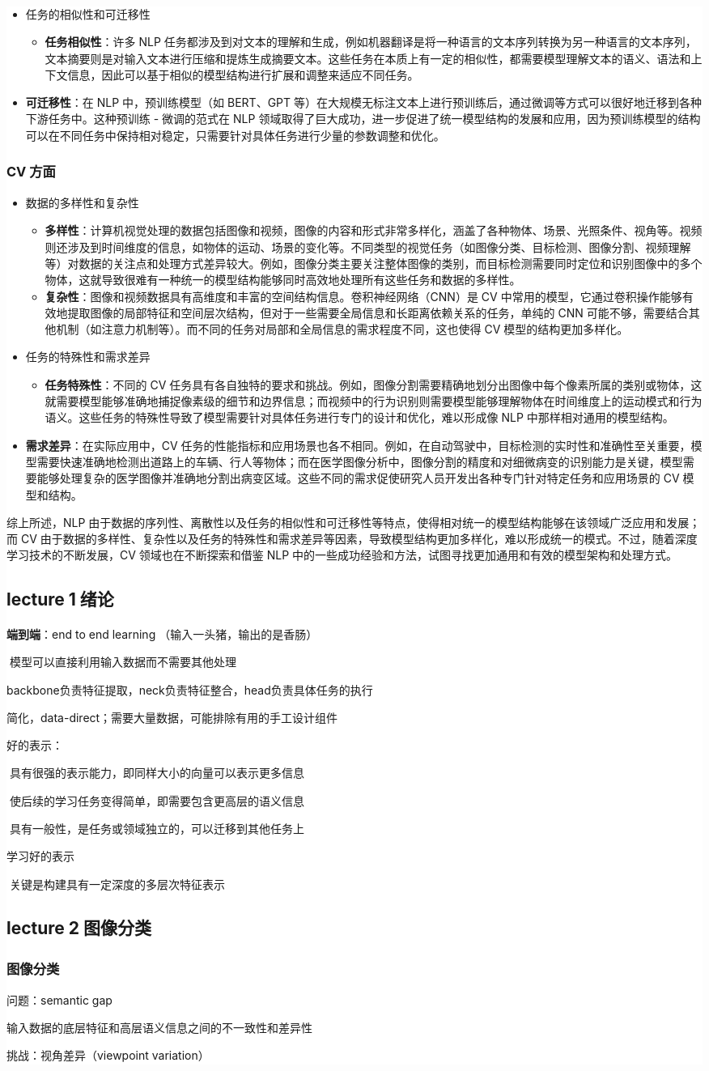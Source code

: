 - 任务的相似性和可迁移性

  - **任务相似性**：许多 NLP 任务都涉及到对文本的理解和生成，例如机器翻译是将一种语言的文本序列转换为另一种语言的文本序列，文本摘要则是对输入文本进行压缩和提炼生成摘要文本。这些任务在本质上有一定的相似性，都需要模型理解文本的语义、语法和上下文信息，因此可以基于相似的模型结构进行扩展和调整来适应不同任务。
- **可迁移性**：在 NLP 中，预训练模型（如 BERT、GPT 等）在大规模无标注文本上进行预训练后，通过微调等方式可以很好地迁移到各种下游任务中。这种预训练 - 微调的范式在 NLP 领域取得了巨大成功，进一步促进了统一模型结构的发展和应用，因为预训练模型的结构可以在不同任务中保持相对稳定，只需要针对具体任务进行少量的参数调整和优化。

### CV 方面

- 数据的多样性和复杂性

  - **多样性**：计算机视觉处理的数据包括图像和视频，图像的内容和形式非常多样化，涵盖了各种物体、场景、光照条件、视角等。视频则还涉及到时间维度的信息，如物体的运动、场景的变化等。不同类型的视觉任务（如图像分类、目标检测、图像分割、视频理解等）对数据的关注点和处理方式差异较大。例如，图像分类主要关注整体图像的类别，而目标检测需要同时定位和识别图像中的多个物体，这就导致很难有一种统一的模型结构能够同时高效地处理所有这些任务和数据的多样性。
  - **复杂性**：图像和视频数据具有高维度和丰富的空间结构信息。卷积神经网络（CNN）是 CV 中常用的模型，它通过卷积操作能够有效地提取图像的局部特征和空间层次结构，但对于一些需要全局信息和长距离依赖关系的任务，单纯的 CNN 可能不够，需要结合其他机制（如注意力机制等）。而不同的任务对局部和全局信息的需求程度不同，这也使得 CV 模型的结构更加多样化。
  
- 任务的特殊性和需求差异

  - **任务特殊性**：不同的 CV 任务具有各自独特的要求和挑战。例如，图像分割需要精确地划分出图像中每个像素所属的类别或物体，这就需要模型能够准确地捕捉像素级的细节和边界信息；而视频中的行为识别则需要模型能够理解物体在时间维度上的运动模式和行为语义。这些任务的特殊性导致了模型需要针对具体任务进行专门的设计和优化，难以形成像 NLP 中那样相对通用的模型结构。
- **需求差异**：在实际应用中，CV 任务的性能指标和应用场景也各不相同。例如，在自动驾驶中，目标检测的实时性和准确性至关重要，模型需要快速准确地检测出道路上的车辆、行人等物体；而在医学图像分析中，图像分割的精度和对细微病变的识别能力是关键，模型需要能够处理复杂的医学图像并准确地分割出病变区域。这些不同的需求促使研究人员开发出各种专门针对特定任务和应用场景的 CV 模型和结构。

综上所述，NLP 由于数据的序列性、离散性以及任务的相似性和可迁移性等特点，使得相对统一的模型结构能够在该领域广泛应用和发展；而 CV 由于数据的多样性、复杂性以及任务的特殊性和需求差异等因素，导致模型结构更加多样化，难以形成统一的模式。不过，随着深度学习技术的不断发展，CV 领域也在不断探索和借鉴 NLP 中的一些成功经验和方法，试图寻找更加通用和有效的模型架构和处理方式。

## lecture 1 绪论

**端到端**：end to end learning （输入一头猪，输出的是香肠）

​	模型可以直接利用输入数据而不需要其他处理

backbone负责特征提取，neck负责特征整合，head负责具体任务的执行

简化，data-direct；需要大量数据，可能排除有用的手工设计组件

好的表示：

​	具有很强的表示能力，即同样大小的向量可以表示更多信息

​	使后续的学习任务变得简单，即需要包含更高层的语义信息

​	具有一般性，是任务或领域独立的，可以迁移到其他任务上

学习好的表示

​	关键是构建具有一定深度的多层次特征表示

## lecture 2 图像分类

### 图像分类

问题：semantic gap

输入数据的底层特征和高层语义信息之间的不一致性和差异性

挑战：视角差异（viewpoint variation）
